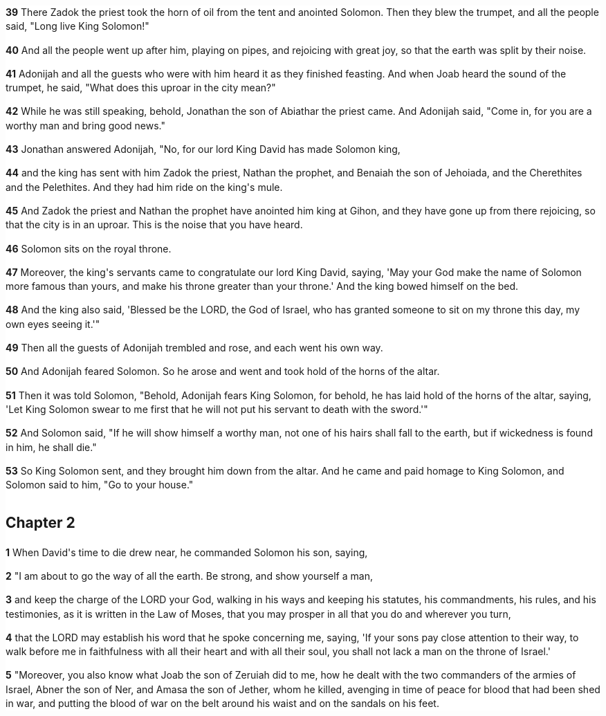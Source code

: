**39** There Zadok the priest took the horn of oil from the tent and anointed Solomon. Then they blew the trumpet, and all the people said, "Long live King Solomon!"

**40** And all the people went up after him, playing on pipes, and rejoicing with great joy, so that the earth was split by their noise.

**41** Adonijah and all the guests who were with him heard it as they finished feasting. And when Joab heard the sound of the trumpet, he said, "What does this uproar in the city mean?"

**42** While he was still speaking, behold, Jonathan the son of Abiathar the priest came. And Adonijah said, "Come in, for you are a worthy man and bring good news."

**43** Jonathan answered Adonijah, "No, for our lord King David has made Solomon king,

**44** and the king has sent with him Zadok the priest, Nathan the prophet, and Benaiah the son of Jehoiada, and the Cherethites and the Pelethites. And they had him ride on the king's mule.

**45** And Zadok the priest and Nathan the prophet have anointed him king at Gihon, and they have gone up from there rejoicing, so that the city is in an uproar. This is the noise that you have heard.

**46** Solomon sits on the royal throne.

**47** Moreover, the king's servants came to congratulate our lord King David, saying, 'May your God make the name of Solomon more famous than yours, and make his throne greater than your throne.' And the king bowed himself on the bed.

**48** And the king also said, 'Blessed be the LORD, the God of Israel, who has granted someone to sit on my throne this day, my own eyes seeing it.'"

**49** Then all the guests of Adonijah trembled and rose, and each went his own way.

**50** And Adonijah feared Solomon. So he arose and went and took hold of the horns of the altar.

**51** Then it was told Solomon, "Behold, Adonijah fears King Solomon, for behold, he has laid hold of the horns of the altar, saying, 'Let King Solomon swear to me first that he will not put his servant to death with the sword.'"

**52** And Solomon said, "If he will show himself a worthy man, not one of his hairs shall fall to the earth, but if wickedness is found in him, he shall die."

**53** So King Solomon sent, and they brought him down from the altar. And he came and paid homage to King Solomon, and Solomon said to him, "Go to your house."

## Chapter 2

**1** When David's time to die drew near, he commanded Solomon his son, saying,

**2** "I am about to go the way of all the earth. Be strong, and show yourself a man,

**3** and keep the charge of the LORD your God, walking in his ways and keeping his statutes, his commandments, his rules, and his testimonies, as it is written in the Law of Moses, that you may prosper in all that you do and wherever you turn,

**4** that the LORD may establish his word that he spoke concerning me, saying, 'If your sons pay close attention to their way, to walk before me in faithfulness with all their heart and with all their soul, you shall not lack a man on the throne of Israel.'

**5** "Moreover, you also know what Joab the son of Zeruiah did to me, how he dealt with the two commanders of the armies of Israel, Abner the son of Ner, and Amasa the son of Jether, whom he killed, avenging in time of peace for blood that had been shed in war, and putting the blood of war on the belt around his waist and on the sandals on his feet.
